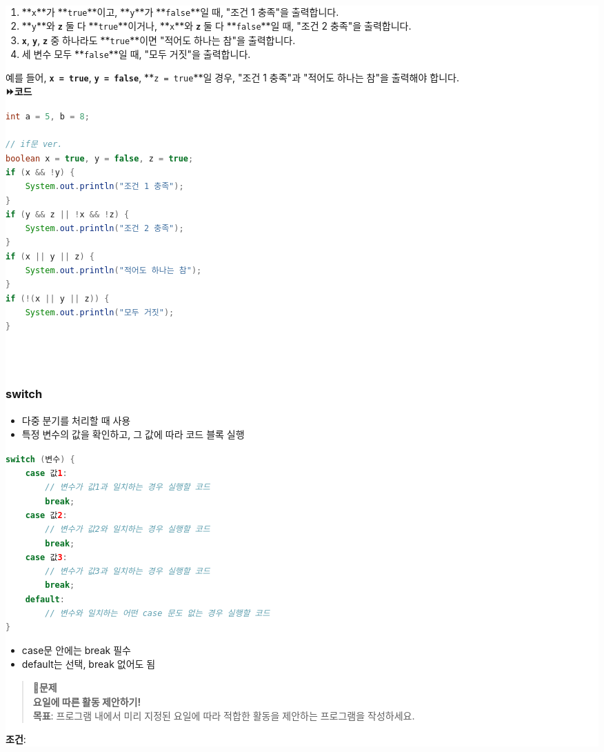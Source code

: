 1. **`x`**가 **`true`**이고, **`y`**가 **`false`**일 때, "조건 1 충족"을 출력합니다.
2. **`y`**와 **`z`** 둘 다 **`true`**이거나, **`x`**와 **`z`** 둘 다 **`false`**일 때, "조건 2 충족"을 출력합니다.
3. **`x`**, **`y`**, **`z`** 중 하나라도 **`true`**이면 "적어도 하나는 참"을 출력합니다.
4. 세 변수 모두 **`false`**일 때, "모두 거짓"을 출력합니다.

예를 들어, **`x = true`**, **`y = false`**, **`z = true`**일 경우, "조건 1 충족"과 "적어도 하나는 참"을 출력해야 합니다.  
**⏩코드**
```java
int a = 5, b = 8;

// if문 ver.
boolean x = true, y = false, z = true;
if (x && !y) {
    System.out.println("조건 1 충족");
}
if (y && z || !x && !z) {
    System.out.println("조건 2 충족");
}
if (x || y || z) {
    System.out.println("적어도 하나는 참");
}
if (!(x || y || z)) {
    System.out.println("모두 거짓");
}
```
<br><br>

### switch
- 다중 분기를 처리할 때 사용
- 특정 변수의 값을 확인하고, 그 값에 따라 코드 블록 실행
```java
switch (변수) {
    case 값1:
        // 변수가 값1과 일치하는 경우 실행할 코드
        break;
    case 값2:
        // 변수가 값2와 일치하는 경우 실행할 코드
        break;
    case 값3:
        // 변수가 값3과 일치하는 경우 실행할 코드
        break;
    default:
        // 변수와 일치하는 어떤 case 문도 없는 경우 실행할 코드
}
```
- case문 안에는 break 필수
- default는 선택, break 없어도 됨
>**🫧문제**  
**요일에 따른 활동 제안하기!**  
**목표**: 프로그램 내에서 미리 지정된 요일에 따라 적합한 활동을 제안하는 프로그램을 작성하세요.  

**조건**:
